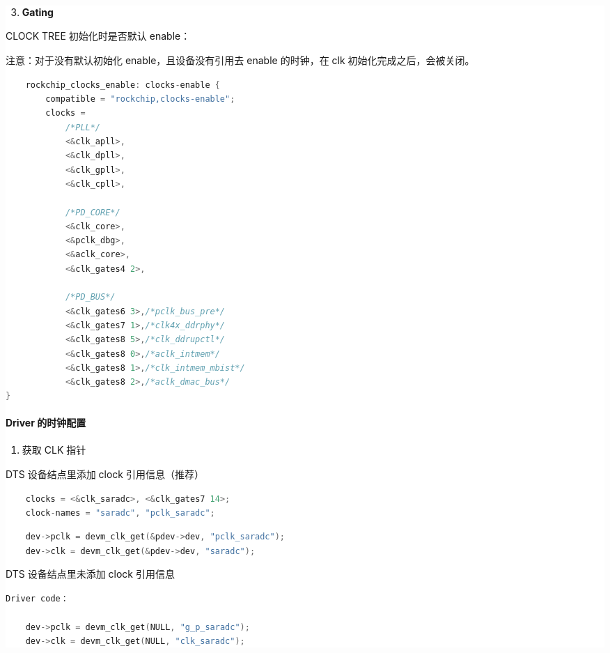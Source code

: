 3. **Gating**

CLOCK TREE 初始化时是否默认 enable：

注意：对于没有默认初始化 enable，且设备没有引用去 enable 的时钟，在 clk 初始化完成之后，会被关闭。

```c
	rockchip_clocks_enable: clocks-enable {
		compatible = "rockchip,clocks-enable";
		clocks =
			/*PLL*/
			<&clk_apll>,
			<&clk_dpll>,
			<&clk_gpll>,
			<&clk_cpll>,

			/*PD_CORE*/
			<&clk_core>,
			<&pclk_dbg>,
			<&aclk_core>,
			<&clk_gates4 2>,

			/*PD_BUS*/
			<&clk_gates6 3>,/*pclk_bus_pre*/
			<&clk_gates7 1>,/*clk4x_ddrphy*/
			<&clk_gates8 5>,/*clk_ddrupctl*/
			<&clk_gates8 0>,/*aclk_intmem*/
			<&clk_gates8 1>,/*clk_intmem_mbist*/
			<&clk_gates8 2>,/*aclk_dmac_bus*/
}
```

#### Driver 的时钟配置

1. 获取 CLK 指针

DTS 设备结点里添加 clock 引用信息（推荐）

```c
	clocks = <&clk_saradc>, <&clk_gates7 14>;
	clock-names = "saradc", "pclk_saradc";
```

```c
	dev->pclk = devm_clk_get(&pdev->dev, "pclk_saradc");
	dev->clk = devm_clk_get(&pdev->dev, "saradc");
```

DTS 设备结点里未添加 clock 引用信息

```c
Driver code：

	dev->pclk = devm_clk_get(NULL, "g_p_saradc");
	dev->clk = devm_clk_get(NULL, "clk_saradc");
```
